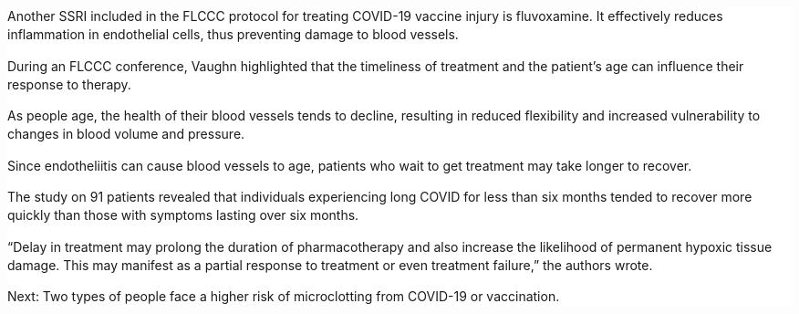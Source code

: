 Another SSRI included in the FLCCC protocol for treating COVID-19 vaccine injury is fluvoxamine. It effectively reduces inflammation in endothelial cells, thus preventing damage to blood vessels.

During an FLCCC conference, Vaughn highlighted that the timeliness of treatment and the patient’s age can influence their response to therapy.

As people age, the health of their blood vessels tends to decline, resulting in reduced flexibility and increased vulnerability to changes in blood volume and pressure.

Since endotheliitis can cause blood vessels to age, patients who wait to get treatment may take longer to recover.

The study on 91 patients revealed that individuals experiencing long COVID for less than six months tended to recover more quickly than those with symptoms lasting over six months.

“Delay in treatment may prolong the duration of pharmacotherapy and also increase the likelihood of permanent hypoxic tissue damage. This may manifest as a partial response to treatment or even treatment failure,” the authors wrote.

Next: Two types of people face a higher risk of microclotting from COVID-19 or vaccination. 